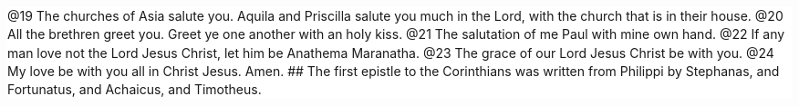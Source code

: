 @19 The churches of Asia salute you. Aquila and Priscilla salute you much in the Lord, with the church that is in their house. @20 All the brethren greet you. Greet ye one another with an holy kiss. @21 The salutation of me Paul with mine own hand. @22 If any man love not the Lord Jesus Christ, let him be Anathema Maranatha. @23 The grace of our Lord Jesus Christ be with you. @24 My love be with you all in Christ Jesus. Amen. ## The first
epistle to the Corinthians was written from Philippi by Stephanas, and Fortunatus, and Achaicus, and Timotheus. 